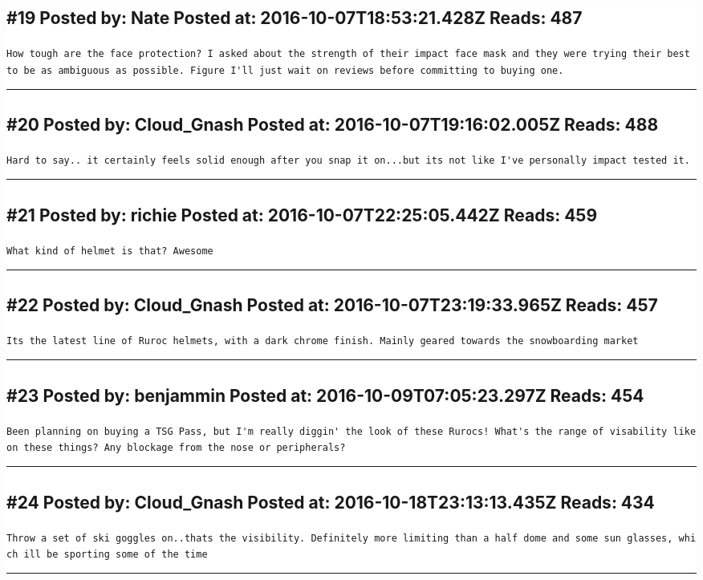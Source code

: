 ## \#19 Posted by: Nate Posted at: 2016-10-07T18:53:21.428Z Reads: 487

```
How tough are the face protection? I asked about the strength of their impact face mask and they were trying their best to be as ambiguous as possible. Figure I'll just wait on reviews before committing to buying one.
```

---
## \#20 Posted by: Cloud_Gnash Posted at: 2016-10-07T19:16:02.005Z Reads: 488

```
Hard to say.. it certainly feels solid enough after you snap it on...but its not like I've personally impact tested it.
```

---
## \#21 Posted by: richie Posted at: 2016-10-07T22:25:05.442Z Reads: 459

```
What kind of helmet is that? Awesome
```

---
## \#22 Posted by: Cloud_Gnash Posted at: 2016-10-07T23:19:33.965Z Reads: 457

```
Its the latest line of Ruroc helmets, with a dark chrome finish. Mainly geared towards the snowboarding market
```

---
## \#23 Posted by: benjammin Posted at: 2016-10-09T07:05:23.297Z Reads: 454

```
Been planning on buying a TSG Pass, but I'm really diggin' the look of these Rurocs! What's the range of visability like on these things? Any blockage from the nose or peripherals?
```

---
## \#24 Posted by: Cloud_Gnash Posted at: 2016-10-18T23:13:13.435Z Reads: 434

```
Throw a set of ski goggles on..thats the visibility. Definitely more limiting than a half dome and some sun glasses, which ill be sporting some of the time
```

---